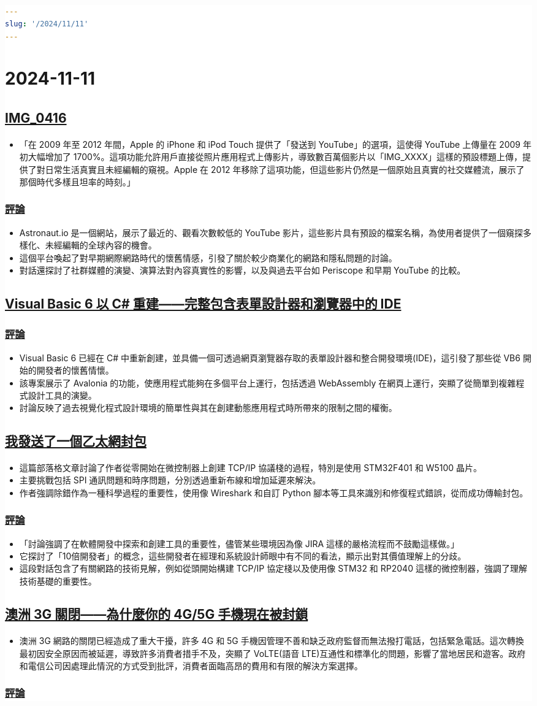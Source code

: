 ```yaml
---
slug: '/2024/11/11'
---
```


# 2024-11-11

## [IMG_0416](https://ben-mini.github.io/2024/img-0416)

- 「在 2009 年至 2012 年間，Apple 的 iPhone 和 iPod Touch 提供了「發送到 YouTube」的選項，這使得 YouTube 上傳量在 2009 年初大幅增加了 1700%。這項功能允許用戶直接從照片應用程式上傳影片，導致數百萬個影片以「IMG_XXXX」這樣的預設標題上傳，提供了對日常生活真實且未經編輯的窺視。Apple 在 2012 年移除了這項功能，但這些影片仍然是一個原始且真實的社交媒體流，展示了那個時代多樣且坦率的時刻。」

### [評論](https://news.ycombinator.com/item?id=42102506)

- Astronaut.io 是一個網站，展示了最近的、觀看次數較低的 YouTube 影片，這些影片具有預設的檔案名稱，為使用者提供了一個窺探多樣化、未經編輯的全球內容的機會。
- 這個平台喚起了對早期網際網路時代的懷舊情感，引發了關於較少商業化的網路和隱私問題的討論。
- 對話還探討了社群媒體的演變、演算法對內容真實性的影響，以及與過去平台如 Periscope 和早期 YouTube 的比較。

## [Visual Basic 6 以 C# 重建——完整包含表單設計器和瀏覽器中的 IDE](https://bandysc.github.io/AvaloniaVisualBasic6/)

### [評論](https://news.ycombinator.com/item?id=42105869)

- Visual Basic 6 已經在 C# 中重新創建，並具備一個可透過網頁瀏覽器存取的表單設計器和整合開發環境(IDE)，這引發了那些從 VB6 開始的開發者的懷舊情懷。
- 該專案展示了 Avalonia 的功能，使應用程式能夠在多個平台上運行，包括透過 WebAssembly 在網頁上運行，突顯了從簡單到複雜程式設計工具的演變。
- 討論反映了過去視覺化程式設計環境的簡單性與其在創建動態應用程式時所帶來的限制之間的權衡。

## [我發送了一個乙太網封包](https://github.com/francisrstokes/githublog/blob/main/2024%2F11%2F1%2Fsending-an-ethernet-packet.md)

- 這篇部落格文章討論了作者從零開始在微控制器上創建 TCP/IP 協議棧的過程，特別是使用 STM32F401 和 W5100 晶片。
- 主要挑戰包括 SPI 通訊問題和時序問題，分別透過重新布線和增加延遲來解決。
- 作者強調除錯作為一種科學過程的重要性，使用像 Wireshark 和自訂 Python 腳本等工具來識別和修復程式錯誤，從而成功傳輸封包。

### [評論](https://news.ycombinator.com/item?id=42105190)

- 「討論強調了在軟體開發中探索和創建工具的重要性，儘管某些環境因為像 JIRA 這樣的嚴格流程而不鼓勵這樣做。」
- 它探討了「10倍開發者」的概念，這些開發者在經理和系統設計師眼中有不同的看法，顯示出對其價值理解上的分歧。
- 這段對話包含了有關網路的技術見解，例如從頭開始構建 TCP/IP 協定棧以及使用像 STM32 和 RP2040 這樣的微控制器，強調了理解技術基礎的重要性。

## [澳洲 3G 關閉——為什麼你的 4G/5G 手機現在被封鎖](https://medium.com/@jamesdwho/australias-3g-shutdown-why-your-4g-5g-phone-is-now-blocked-5900cd5361e2)

- 澳洲 3G 網路的關閉已經造成了重大干擾，許多 4G 和 5G 手機因管理不善和缺乏政府監督而無法撥打電話，包括緊急電話。這次轉換最初因安全原因而被延遲，導致許多消費者措手不及，突顯了 VoLTE(語音 LTE)互通性和標準化的問題，影響了當地居民和遊客。政府和電信公司因處理此情況的方式受到批評，消費者面臨高昂的費用和有限的解決方案選擇。

### [評論](https://news.ycombinator.com/item?id=42103257)
